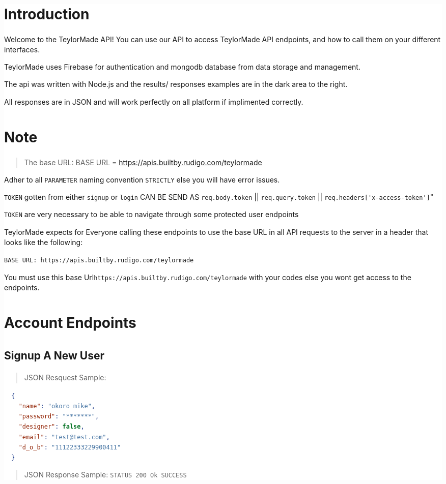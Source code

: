 # Introduction

Welcome to the TeylorMade API! You can use our API to access TeylorMade API endpoints, and how to call them on your different interfaces.

TeylorMade uses Firebase for authentication and mongodb database from data storage and management.

The api was written with Node.js and the results/ responses examples are in the dark area to the right.

All responses are in JSON and will work perfectly on all platform if implimented correctly.

# Note

> The base URL: BASE URL = https://apis.builtby.rudigo.com/teylormade


Adher to all `PARAMETER` naming convention `STRICTLY` else you will have error issues.

`TOKEN` gotten from either `signup` or `login` CAN BE SEND AS `req.body.token` || `req.query.token` || `req.headers['x-access-token']`"

`TOKEN` are very necessary to be able to navigate through some protected user endpoints

TeylorMade expects for Everyone calling these endpoints to use the base URL in all API requests to the server in a header that looks like the following:

`BASE URL: https://apis.builtby.rudigo.com/teylormade`

<aside class="notice">
You must use  this base Url<code>https://apis.builtby.rudigo.com/teylormade</code> with your codes else you wont get access to the endpoints.
</aside>




# Account Endpoints

## Signup A New User

> JSON Resquest Sample:

```json
  {
    "name": "okoro mike",
    "password": "*******",
    "designer": false,
    "email": "test@test.com",
    "d_o_b": "11122333229900411"
  }
  ```

> JSON Response Sample: `STATUS 200 Ok SUCCESS`

